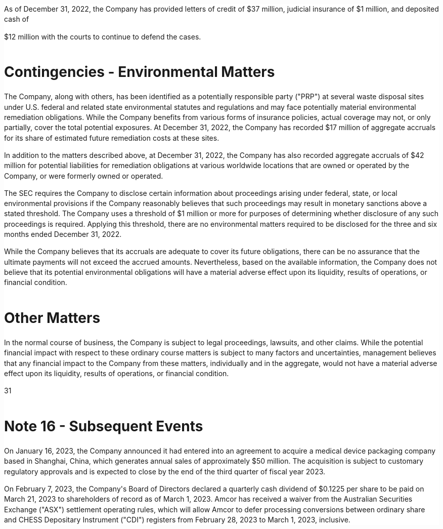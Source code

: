 As of December 31, 2022, the Company has provided letters of credit of $37 million, judicial insurance of $1 million, and deposited cash of

$12 million with the courts to continue to defend the cases.

# Contingencies - Environmental Matters

The Company, along with others, has been identified as a potentially responsible party (\"PRP\") at several waste disposal sites under U.S. federal and related state environmental statutes and regulations and may face potentially material environmental remediation obligations. While the Company benefits from various forms of insurance policies, actual coverage may not, or only partially, cover the total potential exposures. At December 31, 2022, the Company has recorded $17 million of aggregate accruals for its share of estimated future remediation costs at these sites.

In addition to the matters described above, at December 31, 2022, the Company has also recorded aggregate accruals of $42 million for potential liabilities for remediation obligations at various worldwide locations that are owned or operated by the Company, or were formerly owned or operated.

The SEC requires the Company to disclose certain information about proceedings arising under federal, state, or local environmental provisions if the Company reasonably believes that such proceedings may result in monetary sanctions above a stated threshold. The Company uses a threshold of $1 million or more for purposes of determining whether disclosure of any such proceedings is required. Applying this threshold, there are no environmental matters required to be disclosed for the three and six months ended December 31, 2022.

While the Company believes that its accruals are adequate to cover its future obligations, there can be no assurance that the ultimate payments will not exceed the accrued amounts. Nevertheless, based on the available information, the Company does not believe that its potential environmental obligations will have a material adverse effect upon its liquidity, results of operations, or financial condition.

# Other Matters

In the normal course of business, the Company is subject to legal proceedings, lawsuits, and other claims. While the potential financial impact with respect to these ordinary course matters is subject to many factors and uncertainties, management believes that any financial impact to the Company from these matters, individually and in the aggregate, would not have a material adverse effect upon its liquidity, results of operations, or financial condition.

31

# Note 16 - Subsequent Events

On January 16, 2023, the Company announced it had entered into an agreement to acquire a medical device packaging company based in Shanghai, China, which generates annual sales of approximately $50 million. The acquisition is subject to customary regulatory approvals and is expected to close by the end of the third quarter of fiscal year 2023.

On February 7, 2023, the Company\'s Board of Directors declared a quarterly cash dividend of $0.1225 per share to be paid on March 21, 2023 to shareholders of record as of March 1, 2023. Amcor has received a waiver from the Australian Securities Exchange (\"ASX\") settlement operating rules, which will allow Amcor to defer processing conversions between ordinary share and CHESS Depositary Instrument (\"CDI\") registers from February 28, 2023 to March 1, 2023, inclusive.
